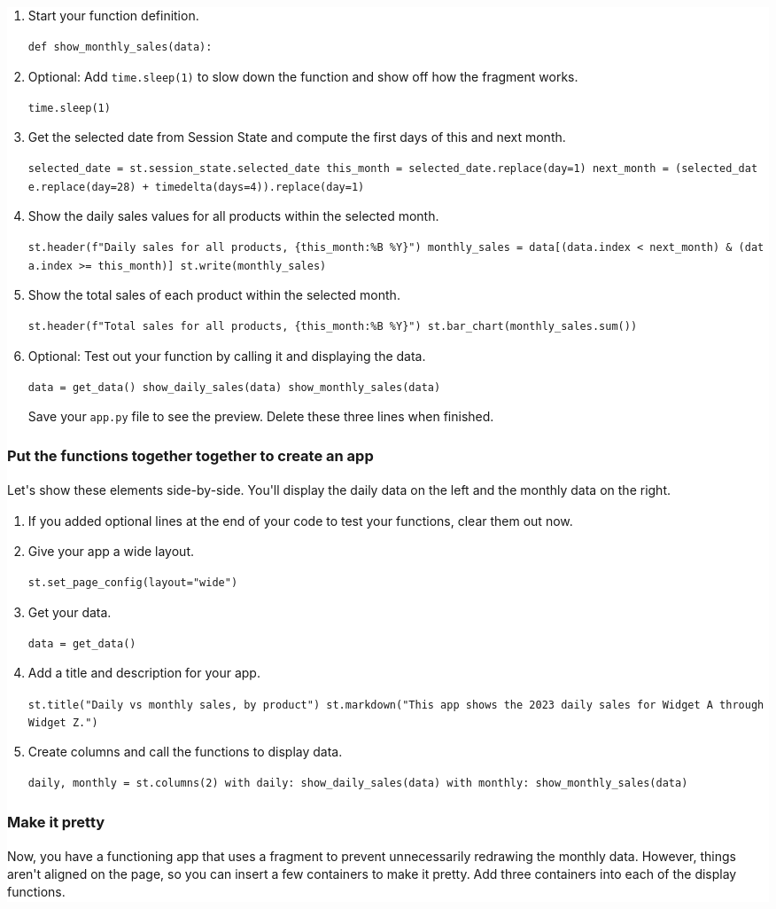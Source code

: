 1. Start your function definition.

   `def show_monthly_sales(data):`
2. Optional: Add `time.sleep(1)` to slow down the function and show off how the fragment works.

   `time.sleep(1)`
3. Get the selected date from Session State and compute the first days of this and next month.

   `selected_date = st.session_state.selected_date
   this_month = selected_date.replace(day=1)
   next_month = (selected_date.replace(day=28) + timedelta(days=4)).replace(day=1)`
4. Show the daily sales values for all products within the selected month.

   `st.header(f"Daily sales for all products, {this_month:%B %Y}")
   monthly_sales = data[(data.index < next_month) & (data.index >= this_month)]
   st.write(monthly_sales)`
5. Show the total sales of each product within the selected month.

   `st.header(f"Total sales for all products, {this_month:%B %Y}")
   st.bar_chart(monthly_sales.sum())`
6. Optional: Test out your function by calling it and displaying the data.

   `data = get_data()
   show_daily_sales(data)
   show_monthly_sales(data)`

   Save your `app.py` file to see the preview. Delete these three lines when finished.

### Put the functions together together to create an app

Let's show these elements side-by-side. You'll display the daily data on the left and the monthly data on the right.

1. If you added optional lines at the end of your code to test your functions, clear them out now.
2. Give your app a wide layout.

   `st.set_page_config(layout="wide")`
3. Get your data.

   `data = get_data()`
4. Add a title and description for your app.

   `st.title("Daily vs monthly sales, by product")
   st.markdown("This app shows the 2023 daily sales for Widget A through Widget Z.")`
5. Create columns and call the functions to display data.

   `daily, monthly = st.columns(2)
   with daily:
   show_daily_sales(data)
   with monthly:
   show_monthly_sales(data)`

### Make it pretty

Now, you have a functioning app that uses a fragment to prevent unnecessarily redrawing the monthly data. However, things aren't aligned on the page, so you can insert a few containers to make it pretty. Add three containers into each of the display functions.
